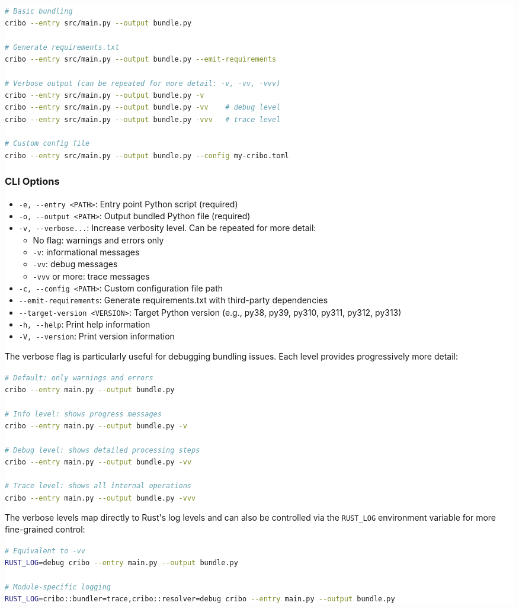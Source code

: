 ```bash
# Basic bundling
cribo --entry src/main.py --output bundle.py

# Generate requirements.txt
cribo --entry src/main.py --output bundle.py --emit-requirements

# Verbose output (can be repeated for more detail: -v, -vv, -vvv)
cribo --entry src/main.py --output bundle.py -v
cribo --entry src/main.py --output bundle.py -vv    # debug level
cribo --entry src/main.py --output bundle.py -vvv   # trace level

# Custom config file
cribo --entry src/main.py --output bundle.py --config my-cribo.toml
```

### CLI Options

- `-e, --entry <PATH>`: Entry point Python script (required)
- `-o, --output <PATH>`: Output bundled Python file (required)
- `-v, --verbose...`: Increase verbosity level. Can be repeated for more detail:
  - No flag: warnings and errors only
  - `-v`: informational messages
  - `-vv`: debug messages
  - `-vvv` or more: trace messages
- `-c, --config <PATH>`: Custom configuration file path
- `--emit-requirements`: Generate requirements.txt with third-party dependencies
- `--target-version <VERSION>`: Target Python version (e.g., py38, py39, py310, py311, py312, py313)
- `-h, --help`: Print help information
- `-V, --version`: Print version information

The verbose flag is particularly useful for debugging bundling issues. Each level provides progressively more detail:

```bash
# Default: only warnings and errors
cribo --entry main.py --output bundle.py

# Info level: shows progress messages
cribo --entry main.py --output bundle.py -v

# Debug level: shows detailed processing steps
cribo --entry main.py --output bundle.py -vv

# Trace level: shows all internal operations
cribo --entry main.py --output bundle.py -vvv
```

The verbose levels map directly to Rust's log levels and can also be controlled via the `RUST_LOG` environment variable for more fine-grained control:

```bash
# Equivalent to -vv
RUST_LOG=debug cribo --entry main.py --output bundle.py

# Module-specific logging
RUST_LOG=cribo::bundler=trace,cribo::resolver=debug cribo --entry main.py --output bundle.py
```
